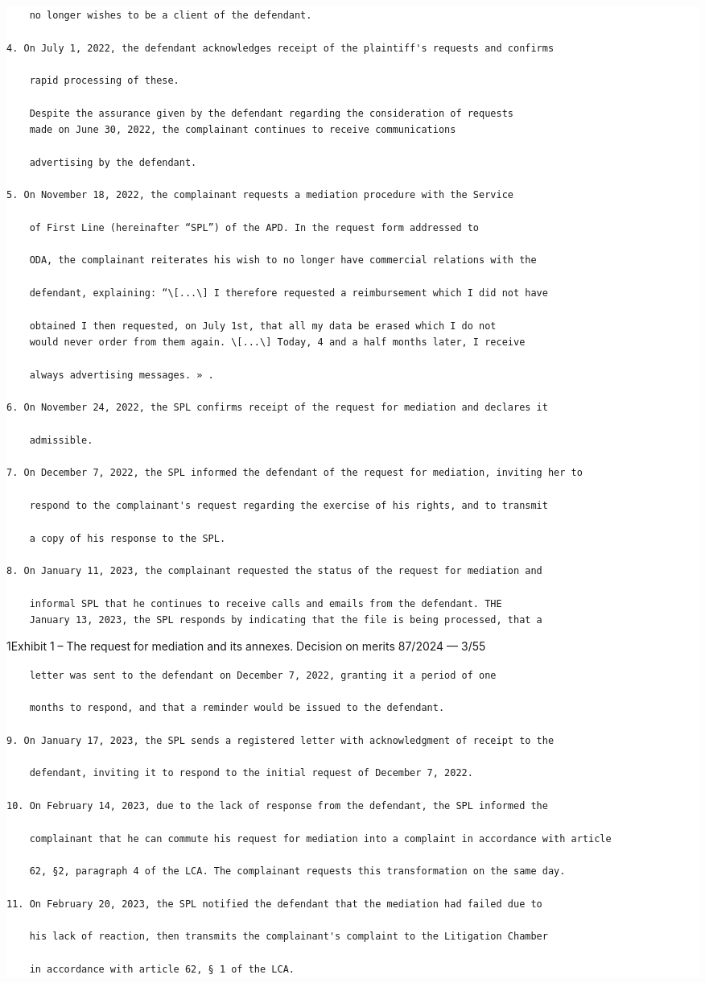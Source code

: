         no longer wishes to be a client of the defendant.

    4. On July 1, 2022, the defendant acknowledges receipt of the plaintiff's requests and confirms

        rapid processing of these.

        Despite the assurance given by the defendant regarding the consideration of requests
        made on June 30, 2022, the complainant continues to receive communications

        advertising by the defendant.

    5. On November 18, 2022, the complainant requests a mediation procedure with the Service

        of First Line (hereinafter “SPL”) of the APD. In the request form addressed to

        ODA, the complainant reiterates his wish to no longer have commercial relations with the

        defendant, explaining: “\[...\] I therefore requested a reimbursement which I did not have

        obtained I then requested, on July 1st, that all my data be erased which I do not
        would never order from them again. \[...\] Today, 4 and a half months later, I receive

        always advertising messages. » .

    6. On November 24, 2022, the SPL confirms receipt of the request for mediation and declares it

        admissible.

    7. On December 7, 2022, the SPL informed the defendant of the request for mediation, inviting her to

        respond to the complainant's request regarding the exercise of his rights, and to transmit

        a copy of his response to the SPL.

    8. On January 11, 2023, the complainant requested the status of the request for mediation and

        informal SPL that he continues to receive calls and emails from the defendant. THE
        January 13, 2023, the SPL responds by indicating that the file is being processed, that a

1Exhibit 1 – The request for mediation and its annexes.                                                                        Decision on merits 87/2024 — 3/55

        letter was sent to the defendant on December 7, 2022, granting it a period of one

        months to respond, and that a reminder would be issued to the defendant.

    9. On January 17, 2023, the SPL sends a registered letter with acknowledgment of receipt to the

        defendant, inviting it to respond to the initial request of December 7, 2022.

    10. On February 14, 2023, due to the lack of response from the defendant, the SPL informed the

        complainant that he can commute his request for mediation into a complaint in accordance with article

        62, §2, paragraph 4 of the LCA. The complainant requests this transformation on the same day.

    11. On February 20, 2023, the SPL notified the defendant that the mediation had failed due to

        his lack of reaction, then transmits the complainant's complaint to the Litigation Chamber

        in accordance with article 62, § 1 of the LCA.
